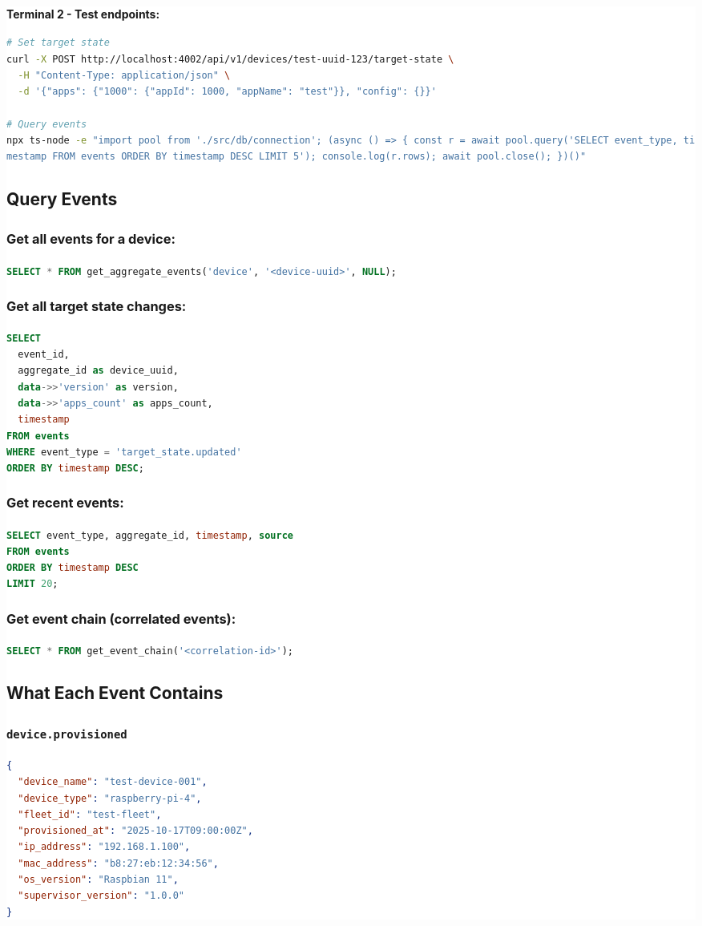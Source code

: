 **Terminal 2 - Test endpoints:**
```bash
# Set target state
curl -X POST http://localhost:4002/api/v1/devices/test-uuid-123/target-state \
  -H "Content-Type: application/json" \
  -d '{"apps": {"1000": {"appId": 1000, "appName": "test"}}, "config": {}}'

# Query events
npx ts-node -e "import pool from './src/db/connection'; (async () => { const r = await pool.query('SELECT event_type, timestamp FROM events ORDER BY timestamp DESC LIMIT 5'); console.log(r.rows); await pool.close(); })()"
```

## Query Events

### Get all events for a device:
```sql
SELECT * FROM get_aggregate_events('device', '<device-uuid>', NULL);
```

### Get all target state changes:
```sql
SELECT 
  event_id,
  aggregate_id as device_uuid,
  data->>'version' as version,
  data->>'apps_count' as apps_count,
  timestamp
FROM events
WHERE event_type = 'target_state.updated'
ORDER BY timestamp DESC;
```

### Get recent events:
```sql
SELECT event_type, aggregate_id, timestamp, source
FROM events
ORDER BY timestamp DESC
LIMIT 20;
```

### Get event chain (correlated events):
```sql
SELECT * FROM get_event_chain('<correlation-id>');
```

## What Each Event Contains

### `device.provisioned`
```json
{
  "device_name": "test-device-001",
  "device_type": "raspberry-pi-4",
  "fleet_id": "test-fleet",
  "provisioned_at": "2025-10-17T09:00:00Z",
  "ip_address": "192.168.1.100",
  "mac_address": "b8:27:eb:12:34:56",
  "os_version": "Raspbian 11",
  "supervisor_version": "1.0.0"
}
```
